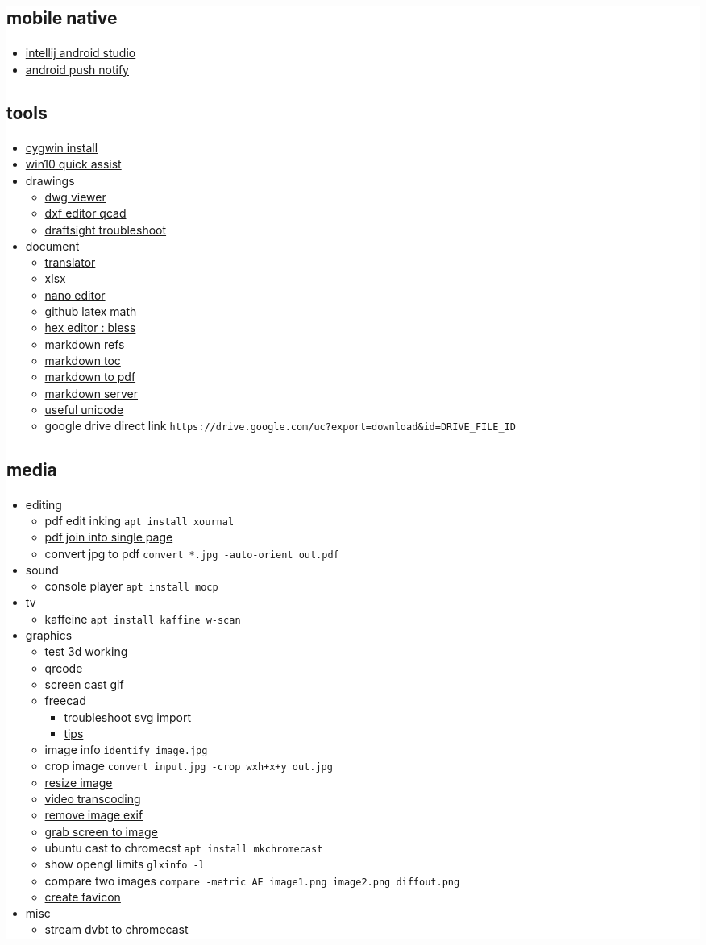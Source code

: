 ## mobile native

- [intellij android studio](doc/intellij-android-studio.md)
- [android push notify](doc/android-push-notify.md)

## tools

- [cygwin install](doc/cygwin-install.md)    
- [win10 quick assist](doc/win10-quick-assist.md)
- drawings
  - [dwg viewer](doc/dwg-viewer-linux.md)
  - [dxf editor qcad](https://www.qcad.org/en/)
  - [draftsight troubleshoot](doc/draftsight-troubleshoot.md)
- document
  - [translator](https://github.com/crow-translate/crow-translate)
  - [xlsx](doc/xlsx.md)
  - [nano editor](doc/nano-editor.md)
  - [github latex math](https://gist.github.com/a-rodin/fef3f543412d6e1ec5b6cf55bf197d7b)
  - [hex editor : bless](https://github.com/bwrsandman/Bless)
  - [markdown refs](doc/markdown-refs.md)
  - [markdown toc](doc/markdown-toc.md)
  - [markdown to pdf](doc/markdown-to-pdf.md)
  - [markdown server](https://github.com/markserv/markserv)
  - [useful unicode](doc/useful-unicode.md)  
  - google drive direct link `https://drive.google.com/uc?export=download&id=DRIVE_FILE_ID`
  
## media

- editing
  - pdf edit inking `apt install xournal`
  - [pdf join into single page](doc/pdf-join-into-single-page.md)
  - convert jpg to pdf `convert *.jpg -auto-orient out.pdf`
- sound
  - console player `apt install mocp`
- tv
  - kaffeine `apt install kaffine w-scan`
- graphics
  - [test 3d working](doc/test-3d-working.md)
  - [qrcode](doc/qrcode.md)  
  - [screen cast gif](doc/screen-cast.md)
  - freecad
    - [troubleshoot svg import](doc/freecad-import-svg-segmentation-fault.md)
    - [tips](doc/freecad-tips.md)
  - image info `identify image.jpg`
  - crop image `convert input.jpg -crop wxh+x+y out.jpg`
  - [resize image](doc/resize-image.md)  
  - [video transcoding](doc/video-transcoding.md)
  - [remove image exif](doc/remove-image-exif.md)
  - [grab screen to image](doc/grab-screen-to-image.md)
  - ubuntu cast to chromecst `apt install mkchromecast`
  - show opengl limits `glxinfo -l`  
  - compare two images `compare -metric AE image1.png image2.png diffout.png`
  - [create favicon](./doc/favicon.md)
- misc
  - [stream dvbt to chromecast](doc/stream-dvbt-to-chromecast.md)
